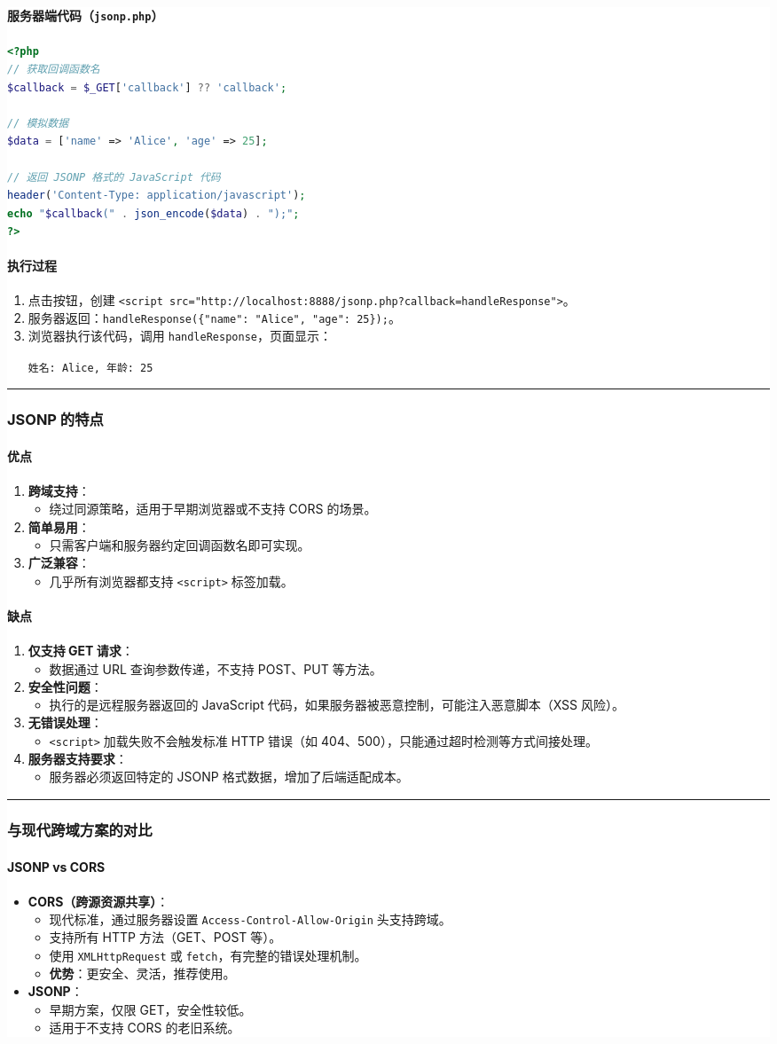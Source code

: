 #### 服务器端代码（`jsonp.php`）
```php
<?php
// 获取回调函数名
$callback = $_GET['callback'] ?? 'callback';

// 模拟数据
$data = ['name' => 'Alice', 'age' => 25];

// 返回 JSONP 格式的 JavaScript 代码
header('Content-Type: application/javascript');
echo "$callback(" . json_encode($data) . ");";
?>
```

#### 执行过程
1. 点击按钮，创建 `<script src="http://localhost:8888/jsonp.php?callback=handleResponse">`。
2. 服务器返回：`handleResponse({"name": "Alice", "age": 25});`。
3. 浏览器执行该代码，调用 `handleResponse`，页面显示：
   ```
   姓名: Alice, 年龄: 25
   ```

---

### JSONP 的特点

#### 优点
1. **跨域支持**：
   - 绕过同源策略，适用于早期浏览器或不支持 CORS 的场景。
2. **简单易用**：
   - 只需客户端和服务器约定回调函数名即可实现。
3. **广泛兼容**：
   - 几乎所有浏览器都支持 `<script>` 标签加载。

#### 缺点
1. **仅支持 GET 请求**：
   - 数据通过 URL 查询参数传递，不支持 POST、PUT 等方法。
2. **安全性问题**：
   - 执行的是远程服务器返回的 JavaScript 代码，如果服务器被恶意控制，可能注入恶意脚本（XSS 风险）。
3. **无错误处理**：
   - `<script>` 加载失败不会触发标准 HTTP 错误（如 404、500），只能通过超时检测等方式间接处理。
4. **服务器支持要求**：
   - 服务器必须返回特定的 JSONP 格式数据，增加了后端适配成本。

---

### 与现代跨域方案的对比

#### JSONP vs CORS
- **CORS（跨源资源共享）**：
  - 现代标准，通过服务器设置 `Access-Control-Allow-Origin` 头支持跨域。
  - 支持所有 HTTP 方法（GET、POST 等）。
  - 使用 `XMLHttpRequest` 或 `fetch`，有完整的错误处理机制。
  - **优势**：更安全、灵活，推荐使用。
- **JSONP**：
  - 早期方案，仅限 GET，安全性较低。
  - 适用于不支持 CORS 的老旧系统。
